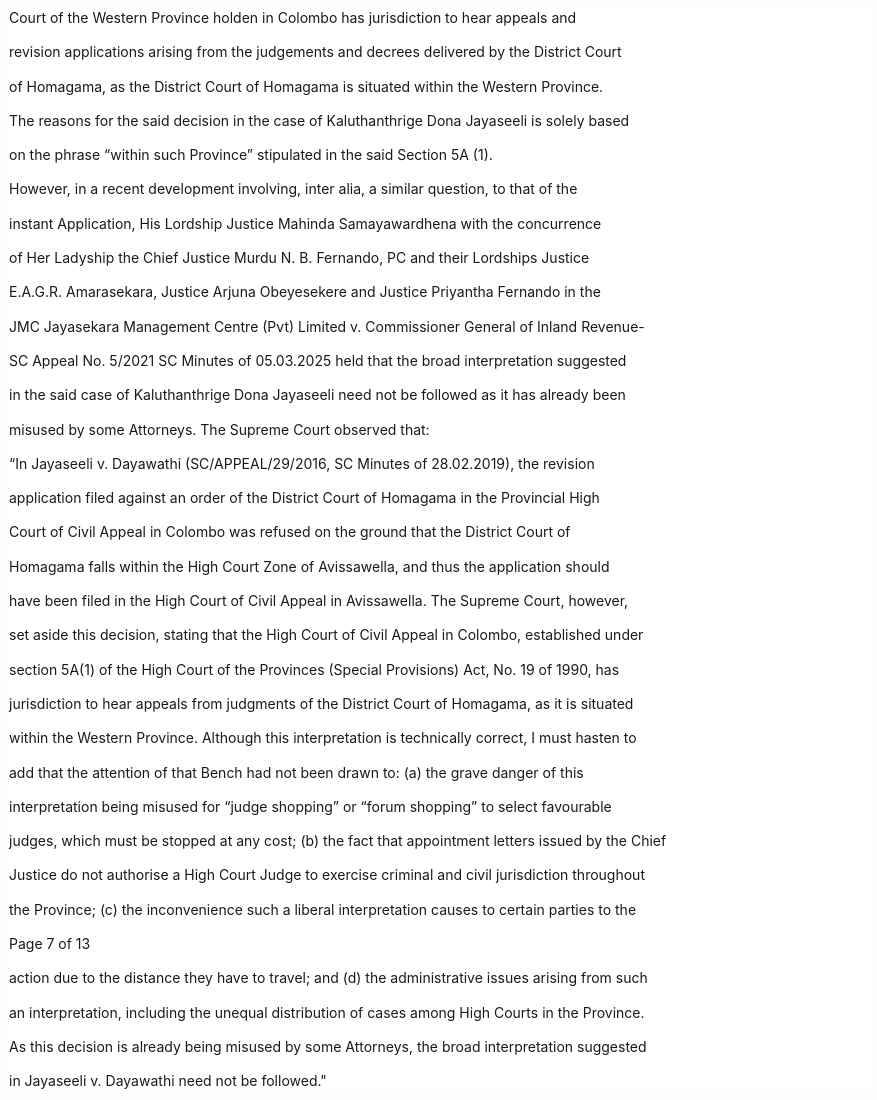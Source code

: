 Court of the Western Province holden in Colombo has jurisdiction to hear appeals and

revision applications arising from the judgements and decrees delivered by the District Court

of Homagama, as the District Court of Homagama is situated within the Western Province.

The reasons for the said decision in the case of Kaluthanthrige Dona Jayaseeli is solely based

on the phrase “within such Province” stipulated in the said Section 5A (1).

However, in a recent development involving, inter alia, a similar question, to that of the

instant Application, His Lordship Justice Mahinda Samayawardhena with the concurrence

of Her Ladyship the Chief Justice Murdu N. B. Fernando, PC and their Lordships Justice

E.A.G.R. Amarasekara, Justice Arjuna Obeyesekere and Justice Priyantha Fernando in the

JMC Jayasekara Management Centre (Pvt) Limited v. Commissioner General of Inland Revenue-

SC Appeal No. 5/2021 SC Minutes of 05.03.2025 held that the broad interpretation suggested

in the said case of Kaluthanthrige Dona Jayaseeli need not be followed as it has already been

misused by some Attorneys. The Supreme Court observed that:

“In Jayaseeli v. Dayawathi (SC/APPEAL/29/2016, SC Minutes of 28.02.2019), the revision

application filed against an order of the District Court of Homagama in the Provincial High

Court of Civil Appeal in Colombo was refused on the ground that the District Court of

Homagama falls within the High Court Zone of Avissawella, and thus the application should

have been filed in the High Court of Civil Appeal in Avissawella. The Supreme Court, however,

set aside this decision, stating that the High Court of Civil Appeal in Colombo, established under

section 5A(1) of the High Court of the Provinces (Special Provisions) Act, No. 19 of 1990, has

jurisdiction to hear appeals from judgments of the District Court of Homagama, as it is situated

within the Western Province. Although this interpretation is technically correct, I must hasten to

add that the attention of that Bench had not been drawn to: (a) the grave danger of this

interpretation being misused for “judge shopping” or “forum shopping” to select favourable

judges, which must be stopped at any cost; (b) the fact that appointment letters issued by the Chief

Justice do not authorise a High Court Judge to exercise criminal and civil jurisdiction throughout

the Province; (c) the inconvenience such a liberal interpretation causes to certain parties to the

Page 7 of 13

action due to the distance they have to travel; and (d) the administrative issues arising from such

an interpretation, including the unequal distribution of cases among High Courts in the Province.

As this decision is already being misused by some Attorneys, the broad interpretation suggested

in Jayaseeli v. Dayawathi need not be followed."
